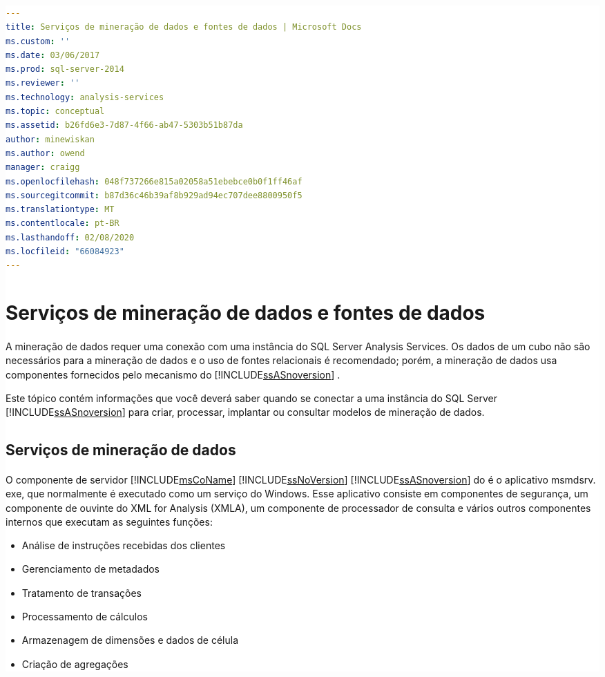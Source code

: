 ```yaml
---
title: Serviços de mineração de dados e fontes de dados | Microsoft Docs
ms.custom: ''
ms.date: 03/06/2017
ms.prod: sql-server-2014
ms.reviewer: ''
ms.technology: analysis-services
ms.topic: conceptual
ms.assetid: b26fd6e3-7d87-4f66-ab47-5303b51b87da
author: minewiskan
ms.author: owend
manager: craigg
ms.openlocfilehash: 048f737266e815a02058a51ebebce0b0f1ff46af
ms.sourcegitcommit: b87d36c46b39af8b929ad94ec707dee8800950f5
ms.translationtype: MT
ms.contentlocale: pt-BR
ms.lasthandoff: 02/08/2020
ms.locfileid: "66084923"
---
```

# <a name="data-mining-services-and-data-sources"></a>Serviços de mineração de dados e fontes de dados
  A mineração de dados requer uma conexão com uma instância do SQL Server Analysis Services. Os dados de um cubo não são necessários para a mineração de dados e o uso de fontes relacionais é recomendado; porém, a mineração de dados usa componentes fornecidos pelo mecanismo do [!INCLUDE[ssASnoversion](../../includes/ssasnoversion-md.md)] .  
  
 Este tópico contém informações que você deverá saber quando se conectar a uma instância do SQL Server [!INCLUDE[ssASnoversion](../../includes/ssasnoversion-md.md)] para criar, processar, implantar ou consultar modelos de mineração de dados.  
  
## <a name="data-mining-services"></a>Serviços de mineração de dados  
 O componente de servidor [!INCLUDE[msCoName](../../includes/msconame-md.md)] [!INCLUDE[ssNoVersion](../../includes/ssnoversion-md.md)] [!INCLUDE[ssASnoversion](../../includes/ssasnoversion-md.md)] do é o aplicativo msmdsrv. exe, que normalmente é executado como um serviço do Windows. Esse aplicativo consiste em componentes de segurança, um componente de ouvinte do XML for Analysis (XMLA), um componente de processador de consulta e vários outros componentes internos que executam as seguintes funções:  
  
-   Análise de instruções recebidas dos clientes  
  
-   Gerenciamento de metadados  
  
-   Tratamento de transações  
  
-   Processamento de cálculos  
  
-   Armazenagem de dimensões e dados de célula  
  
-   Criação de agregações  
  
